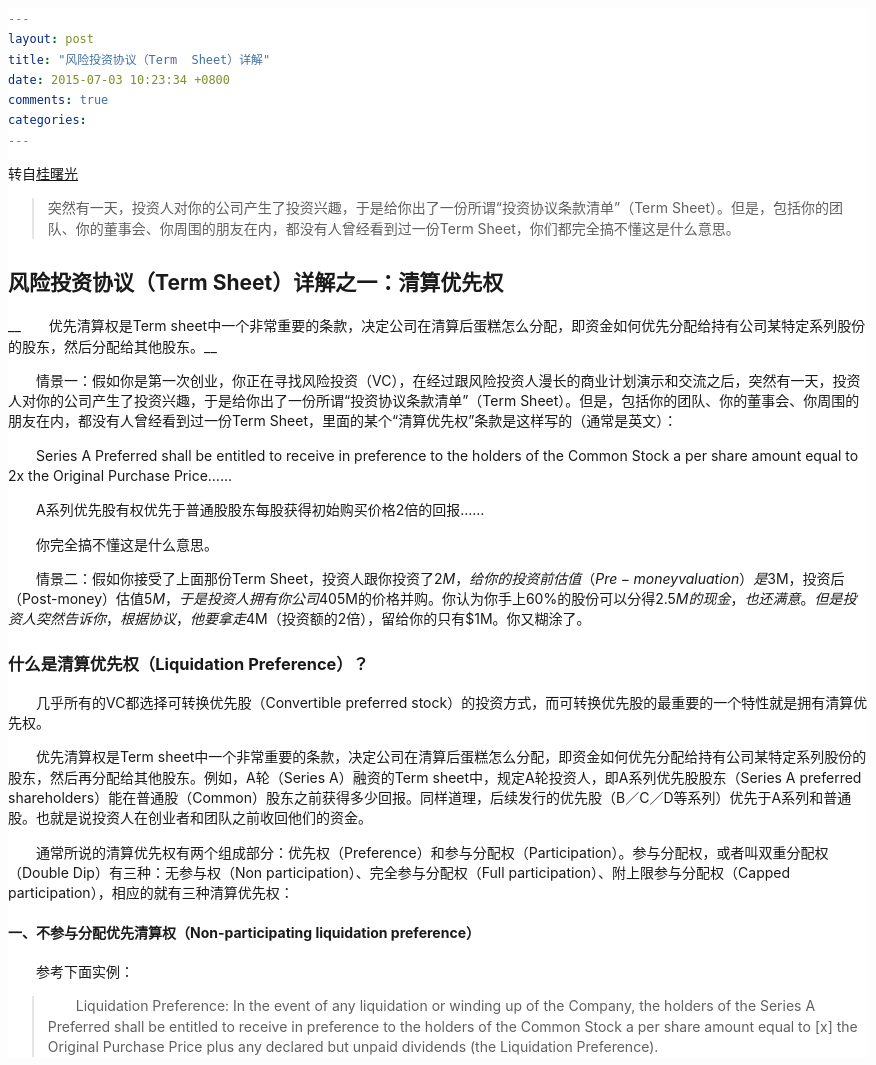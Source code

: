 ```yaml
---
layout: post
title: "风险投资协议（Term  Sheet）详解"
date: 2015-07-03 10:23:34 +0800
comments: true
categories: 
---
```


转自[桂曙光](http://www.xyzlove.com/Transshipment/Investment/fxtzxy_Term_Sheet_xj/fxtzxy_Term_Sheet_xj.htm)

> 突然有一天，投资人对你的公司产生了投资兴趣，于是给你出了一份所谓“投资协议条款清单”（Term Sheet）。但是，包括你的团队、你的董事会、你周围的朋友在内，都没有人曾经看到过一份Term Sheet，你们都完全搞不懂这是什么意思。




风险投资协议（Term Sheet）详解之一：清算优先权
---

__　　优先清算权是Term sheet中一个非常重要的条款，决定公司在清算后蛋糕怎么分配，即资金如何优先分配给持有公司某特定系列股份的股东，然后分配给其他股东。__

　　情景一：假如你是第一次创业，你正在寻找风险投资（VC），在经过跟风险投资人漫长的商业计划演示和交流之后，突然有一天，投资人对你的公司产生了投资兴趣，于是给你出了一份所谓“投资协议条款清单”（Term Sheet）。但是，包括你的团队、你的董事会、你周围的朋友在内，都没有人曾经看到过一份Term Sheet，里面的某个“清算优先权”条款是这样写的（通常是英文）： 

　　Series A Preferred shall be entitled to receive in preference to the holders of the Common Stock a per share amount equal to 2x the Original Purchase Price……

　　A系列优先股有权优先于普通股股东每股获得初始购买价格2倍的回报……

　　你完全搞不懂这是什么意思。 

　　情景二：假如你接受了上面那份Term Sheet，投资人跟你投资了$2M，给你的投资前估值（Pre-money valuation）是$3M，投资后（Post-money）估值$5M，于是投资人拥有你公司40%的股份。经过1年，公司运营不是很好，被人以$5M的价格并购。你认为你手上60%的股份可以分得$2.5M的现金，也还满意。但是投资人突然告诉你，根据协议，他要拿走$4M（投资额的2倍），留给你的只有$1M。你又糊涂了。 

###     什么是清算优先权（Liquidation Preference）？

　　几乎所有的VC都选择可转换优先股（Convertible preferred stock）的投资方式，而可转换优先股的最重要的一个特性就是拥有清算优先权。 

　　优先清算权是Term sheet中一个非常重要的条款，决定公司在清算后蛋糕怎么分配，即资金如何优先分配给持有公司某特定系列股份的股东，然后再分配给其他股东。例如，A轮（Series A）融资的Term sheet中，规定A轮投资人，即A系列优先股股东（Series A preferred shareholders）能在普通股（Common）股东之前获得多少回报。同样道理，后续发行的优先股（B／C／D等系列）优先于A系列和普通股。也就是说投资人在创业者和团队之前收回他们的资金。 

　　通常所说的清算优先权有两个组成部分：优先权（Preference）和参与分配权（Participation）。参与分配权，或者叫双重分配权（Double Dip）有三种：无参与权（Non participation）、完全参与分配权（Full participation）、附上限参与分配权（Capped participation），相应的就有三种清算优先权： 
　　
　　

#### 一、不参与分配优先清算权（Non-participating liquidation preference）

　　参考下面实例： 

>　　Liquidation Preference: In the event of any liquidation or winding up of the Company, the holders of the Series A Preferred shall be entitled to receive in preference to the holders of the Common Stock a per share amount equal to [x] the Original Purchase Price plus any declared but unpaid dividends (the Liquidation Preference).
